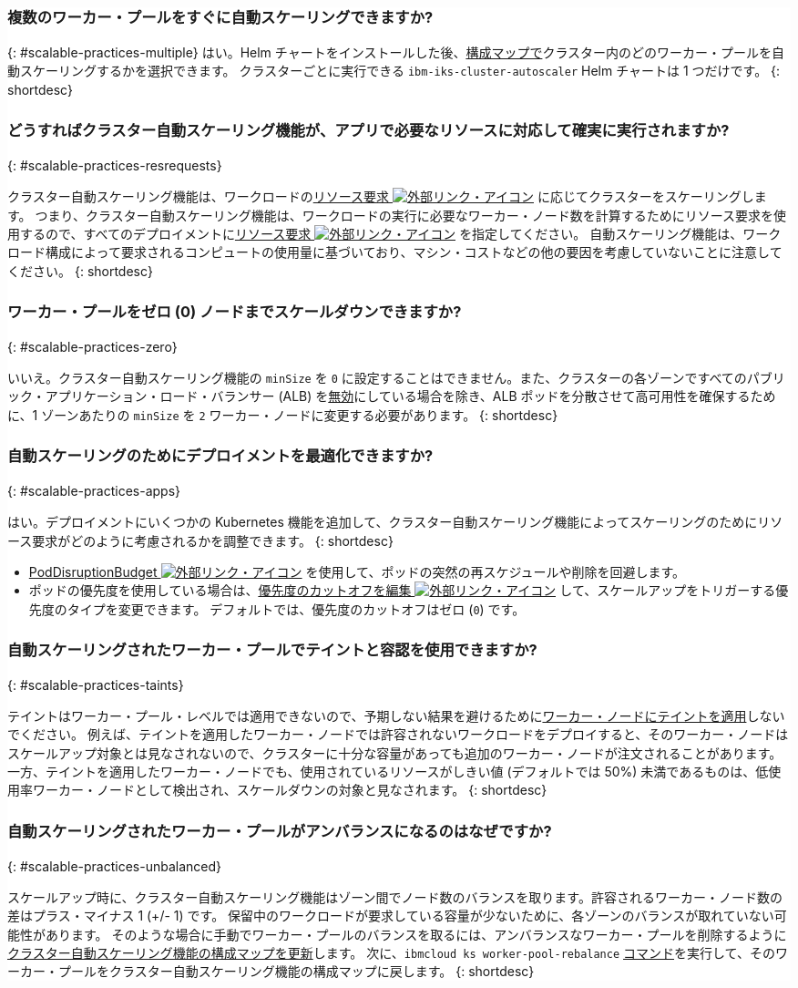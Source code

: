 ### 複数のワーカー・プールをすぐに自動スケーリングできますか?
{: #scalable-practices-multiple}
はい。Helm チャートをインストールした後、[構成マップで](#ca_cm)クラスター内のどのワーカー・プールを自動スケーリングするかを選択できます。 クラスターごとに実行できる `ibm-iks-cluster-autoscaler` Helm チャートは 1 つだけです。
{: shortdesc}

### どうすればクラスター自動スケーリング機能が、アプリで必要なリソースに対応して確実に実行されますか?
{: #scalable-practices-resrequests}

クラスター自動スケーリング機能は、ワークロードの[リソース要求 ![外部リンク・アイコン](../icons/launch-glyph.svg "外部リンク・アイコン")](https://kubernetes.io/docs/concepts/configuration/manage-compute-resources-container/) に応じてクラスターをスケーリングします。 つまり、クラスター自動スケーリング機能は、ワークロードの実行に必要なワーカー・ノード数を計算するためにリソース要求を使用するので、すべてのデプロイメントに[リソース要求 ![外部リンク・アイコン](../icons/launch-glyph.svg "外部リンク・アイコン")](https://kubernetes.io/docs/concepts/configuration/manage-compute-resources-container/) を指定してください。 自動スケーリング機能は、ワークロード構成によって要求されるコンピュートの使用量に基づいており、マシン・コストなどの他の要因を考慮していないことに注意してください。
{: shortdesc}

### ワーカー・プールをゼロ (0) ノードまでスケールダウンできますか?
{: #scalable-practices-zero}

いいえ。クラスター自動スケーリング機能の `minSize` を `0` に設定することはできません。また、クラスターの各ゾーンですべてのパブリック・アプリケーション・ロード・バランサー (ALB) を[無効](/docs/containers?topic=containers-cli-plugin-kubernetes-service-cli#cs_alb_configure)にしている場合を除き、ALB ポッドを分散させて高可用性を確保するために、1 ゾーンあたりの `minSize` を `2` ワーカー・ノードに変更する必要があります。
{: shortdesc}

### 自動スケーリングのためにデプロイメントを最適化できますか?
{: #scalable-practices-apps}

はい。デプロイメントにいくつかの Kubernetes 機能を追加して、クラスター自動スケーリング機能によってスケーリングのためにリソース要求がどのように考慮されるかを調整できます。
{: shortdesc}
*   [PodDisruptionBudget ![外部リンク・アイコン](../icons/launch-glyph.svg "外部リンク・アイコン")](https://kubernetes.io/docs/concepts/workloads/pods/disruptions/) を使用して、ポッドの突然の再スケジュールや削除を回避します。
*   ポッドの優先度を使用している場合は、[優先度のカットオフを編集 ![外部リンク・アイコン](../icons/launch-glyph.svg "外部リンク・アイコン")](https://github.com/kubernetes/autoscaler/blob/master/cluster-autoscaler/FAQ.md#how-does-cluster-autoscaler-work-with-pod-priority-and-preemption) して、スケールアップをトリガーする優先度のタイプを変更できます。 デフォルトでは、優先度のカットオフはゼロ (`0`) です。

### 自動スケーリングされたワーカー・プールでテイントと容認を使用できますか?
{: #scalable-practices-taints}

テイントはワーカー・プール・レベルでは適用できないので、予期しない結果を避けるために[ワーカー・ノードにテイントを適用](https://kubernetes.io/docs/concepts/configuration/taint-and-toleration/)しないでください。 例えば、テイントを適用したワーカー・ノードでは許容されないワークロードをデプロイすると、そのワーカー・ノードはスケールアップ対象とは見なされないので、クラスターに十分な容量があっても追加のワーカー・ノードが注文されることがあります。 一方、テイントを適用したワーカー・ノードでも、使用されているリソースがしきい値 (デフォルトでは 50%) 未満であるものは、低使用率ワーカー・ノードとして検出され、スケールダウンの対象と見なされます。
{: shortdesc}

### 自動スケーリングされたワーカー・プールがアンバランスになるのはなぜですか?
{: #scalable-practices-unbalanced}

スケールアップ時に、クラスター自動スケーリング機能はゾーン間でノード数のバランスを取ります。許容されるワーカー・ノード数の差はプラス・マイナス 1 (+/- 1) です。 保留中のワークロードが要求している容量が少ないために、各ゾーンのバランスが取れていない可能性があります。 そのような場合に手動でワーカー・プールのバランスを取るには、アンバランスなワーカー・プールを削除するように[クラスター自動スケーリング機能の構成マップを更新](#ca_cm)します。 次に、`ibmcloud ks worker-pool-rebalance` [コマンド](/docs/containers?topic=containers-cli-plugin-kubernetes-service-cli#cs_rebalance)を実行して、そのワーカー・プールをクラスター自動スケーリング機能の構成マップに戻します。
{: shortdesc}
